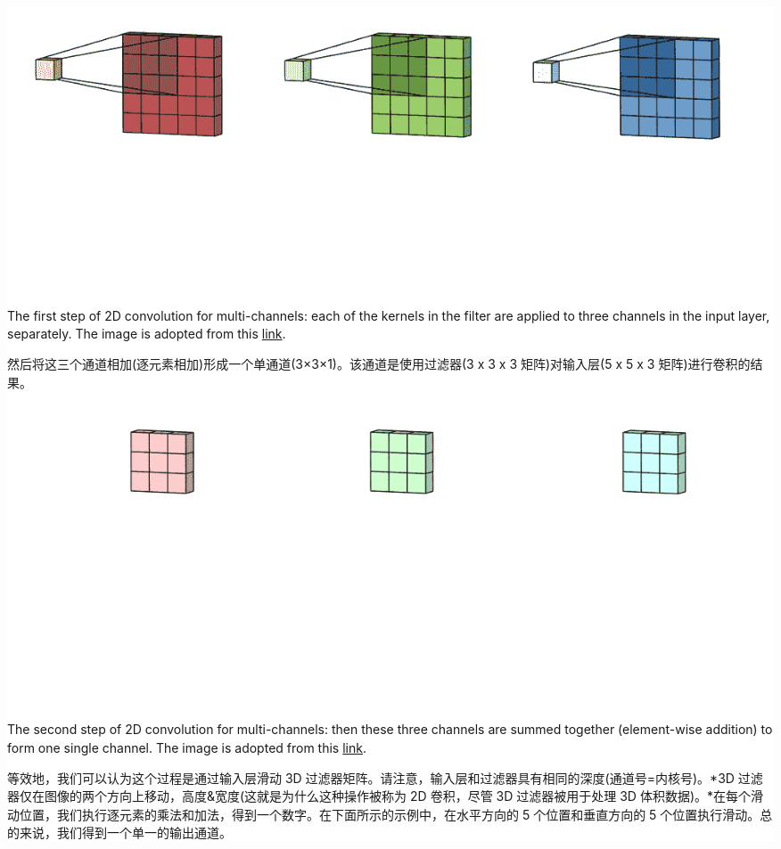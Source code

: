 ![](img/b673656738ab795881f5d5c76dbc3d22.png)

The first step of 2D convolution for multi-channels: each of the kernels in the filter are applied to three channels in the input layer, separately. The image is adopted from this [link](/intuitively-understanding-convolutions-for-deep-learning-1f6f42faee1).

然后将这三个通道相加(逐元素相加)形成一个单通道(3×3×1)。该通道是使用过滤器(3 x 3 x 3 矩阵)对输入层(5 x 5 x 3 矩阵)进行卷积的结果。

![](img/85cdd0accff1f0f80f97902281999515.png)

The second step of 2D convolution for multi-channels: then these three channels are summed together (element-wise addition) to form one single channel. The image is adopted from this [link](/intuitively-understanding-convolutions-for-deep-learning-1f6f42faee1).

等效地，我们可以认为这个过程是通过输入层滑动 3D 过滤器矩阵。请注意，输入层和过滤器具有相同的深度(通道号=内核号)。*3D 过滤器仅在图像的两个方向上移动，高度&宽度(这就是为什么这种操作被称为 2D 卷积，尽管 3D 过滤器被用于处理 3D 体积数据)。*在每个滑动位置，我们执行逐元素的乘法和加法，得到一个数字。在下面所示的示例中，在水平方向的 5 个位置和垂直方向的 5 个位置执行滑动。总的来说，我们得到一个单一的输出通道。
